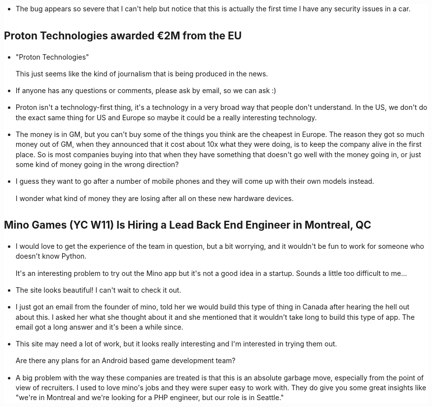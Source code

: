 - The bug appears so severe that I can't help but notice that this is actually the first time I have any security issues in a car.


## Proton Technologies awarded €2M from the EU
- "Proton Technologies" 
   
   This just seems like the kind of journalism that is being produced in the news.


- If anyone has any questions or comments, please ask by email, so we can ask :)


- Proton isn't a technology-first thing, it's a technology in a very broad way that people don't understand. In the US, we don't do the exact same thing for US and Europe so maybe it could be a really interesting technology.


- The money is in GM, but you can't buy some of the things you think are the cheapest in Europe. The reason they got so much money out of GM, when they announced that it cost about 10x what they were doing, is to keep the company alive in the first place. So is most companies buying into that when they have something that doesn't go well with the money going in, or just some kind of money going in the wrong direction?


- I guess they want to go after a number of mobile phones and they will come up with their own models instead. 
   
   I wonder what kind of money they are losing after all on these new hardware devices.


## Mino Games (YC W11) Is Hiring a Lead Back End Engineer in Montreal, QC
- I would love to get the experience of the team in question, but a bit worrying, and it wouldn't be fun to work for someone who doesn't know Python. 
   
   It's an interesting problem to try out the Mino app but it's not a good idea in a startup. Sounds a little too difficult to me...


- The site looks beautiful! I can't wait to check it out.


- I just got an email from the founder of mino, told her we would build this type of thing in Canada after hearing the hell out about this. I asked her what she thought about it and she mentioned that it wouldn't take long to build this type of app. The email got a long answer and it's been a while since.


- This site may need a lot of work, but it looks really interesting and I'm interested in trying them out. 
   
   Are there any plans for an Android based game development team?


- A big problem with the way these companies are treated is that this is an absolute garbage move, especially from the point of view of recruiters. I used to love mino's jobs and they were super easy to work with. They do give you some great insights like "we're in Montreal and we're looking for a PHP engineer, but our role is in Seattle." 
   